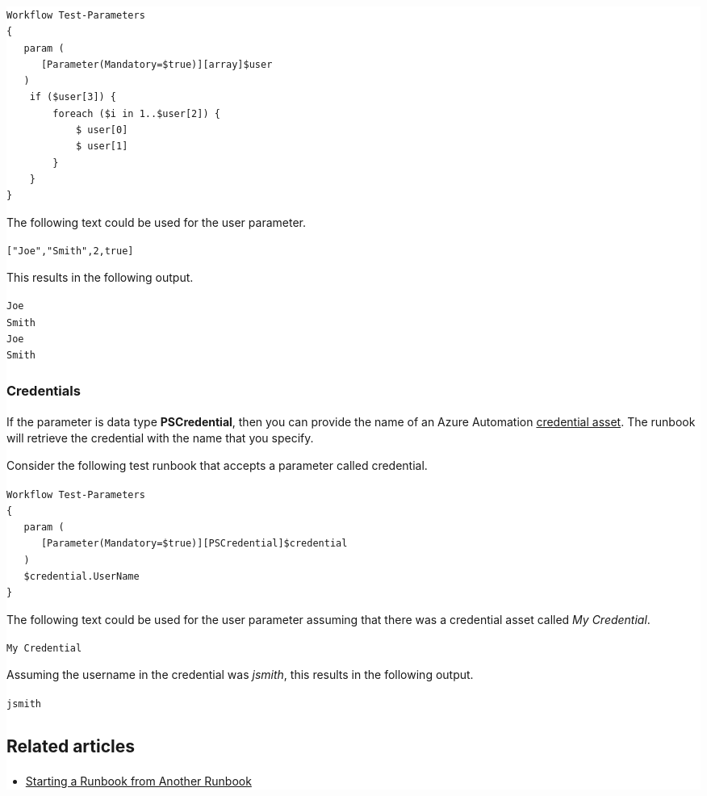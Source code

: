 	Workflow Test-Parameters
	{
	   param ( 
	      [Parameter(Mandatory=$true)][array]$user
	   )
	    if ($user[3]) {
	        foreach ($i in 1..$user[2]) {
	            $ user[0]
	            $ user[1]
	        }
	    } 
	}

The following text could be used for the user parameter.

	["Joe","Smith",2,true]

This results in the following output.

	Joe
	Smith
	Joe
	Smith

### Credentials

If the parameter is data type **PSCredential**, then you can provide the name of an Azure Automation [credential asset](http://msdn.microsoft.com/zh-cn/library/azure/dn940015.aspx). The runbook will retrieve the credential with the name that you specify.

Consider the following test runbook that accepts a parameter called credential.

	Workflow Test-Parameters
	{
	   param ( 
	      [Parameter(Mandatory=$true)][PSCredential]$credential
	   )
	   $credential.UserName
	}

The following text could be used for the user parameter assuming that there was a credential asset called *My Credential*.

	My Credential

Assuming the username in the credential was *jsmith*, this results in the following output.

	jsmith

## Related articles

- [Starting a Runbook from Another Runbook](http://msdn.microsoft.com/zh-cn/library/azure/dn857355.aspx) 